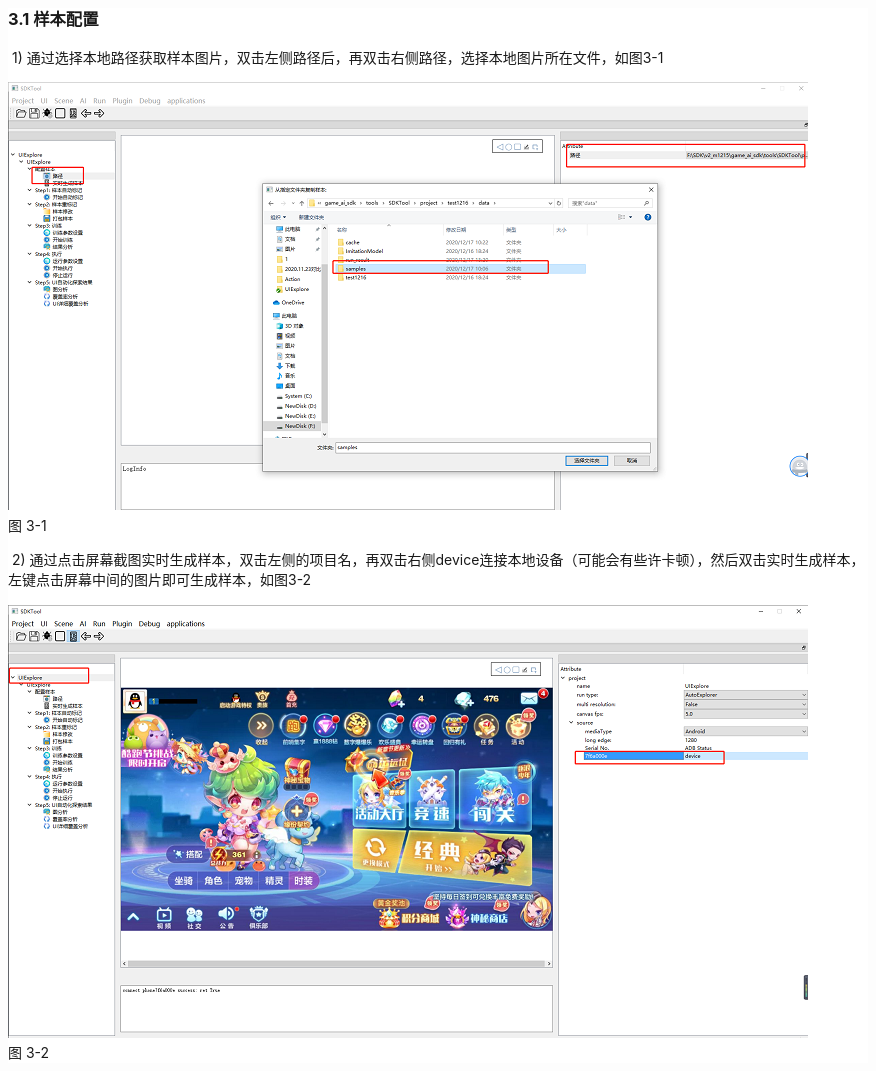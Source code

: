 ### 3.1  样本配置

​		1)  通过选择本地路径获取样本图片，双击左侧路径后，再双击右侧路径，选择本地图片所在文件，如图3-1
        
![img](../img/UIExplore/explore4.png) 
​																				
	图 3-1

        
​		2)  通过点击屏幕截图实时生成样本，双击左侧的项目名，再双击右侧device连接本地设备（可能会有些许卡顿），然后双击实时生成样本，左键点击屏幕中间的图片即可生成样本，如图3-2

![img](../img/UIExplore/explore5.png) 
​																				
	图 3-2
